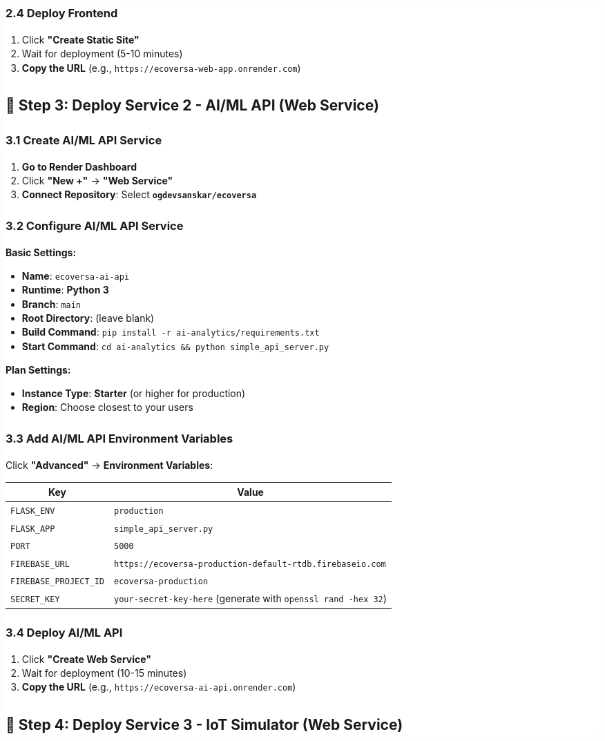 ### 2.4 Deploy Frontend

1. Click **"Create Static Site"**
2. Wait for deployment (5-10 minutes)
3. **Copy the URL** (e.g., `https://ecoversa-web-app.onrender.com`)

## 🤖 Step 3: Deploy Service 2 - AI/ML API (Web Service)

### 3.1 Create AI/ML API Service

1. **Go to Render Dashboard**
2. Click **"New +"** → **"Web Service"**
3. **Connect Repository**: Select **`ogdevsanskar/ecoversa`**

### 3.2 Configure AI/ML API Service

**Basic Settings:**
- **Name**: `ecoversa-ai-api`
- **Runtime**: **Python 3**
- **Branch**: `main`
- **Root Directory**: (leave blank)
- **Build Command**: `pip install -r ai-analytics/requirements.txt`
- **Start Command**: `cd ai-analytics && python simple_api_server.py`

**Plan Settings:**
- **Instance Type**: **Starter** (or higher for production)
- **Region**: Choose closest to your users

### 3.3 Add AI/ML API Environment Variables

Click **"Advanced"** → **Environment Variables**:

| Key | Value |
|-----|-------|
| `FLASK_ENV` | `production` |
| `FLASK_APP` | `simple_api_server.py` |
| `PORT` | `5000` |
| `FIREBASE_URL` | `https://ecoversa-production-default-rtdb.firebaseio.com` |
| `FIREBASE_PROJECT_ID` | `ecoversa-production` |
| `SECRET_KEY` | `your-secret-key-here` (generate with `openssl rand -hex 32`) |

### 3.4 Deploy AI/ML API

1. Click **"Create Web Service"**
2. Wait for deployment (10-15 minutes)
3. **Copy the URL** (e.g., `https://ecoversa-ai-api.onrender.com`)

## 🏢 Step 4: Deploy Service 3 - IoT Simulator (Web Service)
